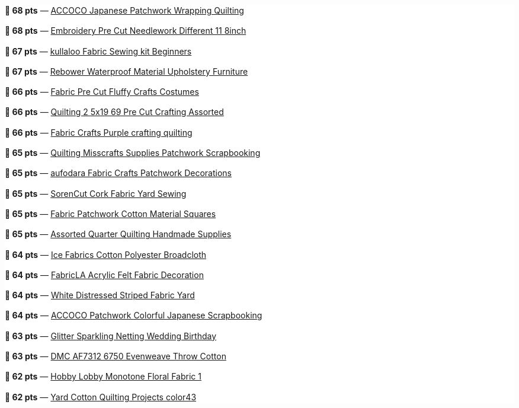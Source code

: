 **🛒 68 pts** — [ACCOCO Japanese Patchwork Wrapping Quilting](/products/accoco-japanese-patchwork-wrapping-quilting-B08S3CYPVS/)

**🛒 68 pts** — [Embroidery Pre Cut Needlework Different 11 8inch](/products/embroidery-pre-cut-needlework-different-11-8inch-B0DWRDQHXM/)

**🛒 67 pts** — [kullaloo Fabric Sewing kit Beginners](/products/kullaloo-fabric-sewing-kit-beginners-B0FDL769GS/)

**🛒 67 pts** — [Rebower Waterproof Material Upholstery Furniture](/products/rebower-waterproof-material-upholstery-furniture-B0DHWSPSBT/)

**🛒 66 pts** — [Fabric Pre Cut Fluffy Crafts Costumes](/products/fabric-pre-cut-fluffy-crafts-costumes-B0DK8Y4F75/)

**🛒 66 pts** — [Quilting 2 5x19 69 Pre Cut Crafting Assorted](/products/quilting-2-5x19-69-pre-cut-crafting-assorted-B0DWXB1Z4G/)

**🛒 66 pts** — [Fabric Crafts Purple crafting quilting](/products/fabric-crafts-purple-crafting-quilting-B09FLC9RVT/)

**🛒 65 pts** — [Quilting Misscrafts Supplies Patchwork Scrapbooking](/products/quilting-misscrafts-supplies-patchwork-scrapbooking-B0BVDKDTKR/)

**🛒 65 pts** — [aufodara Fabric Crafts Patchwork Decorations](/products/aufodara-fabric-crafts-patchwork-decorations-B0DBHH8YKN/)

**🛒 65 pts** — [SorenCut Cork Fabric Yard Sewing](/products/sorencut-cork-fabric-yard-sewing-B0B4FNJPDW/)

**🛒 65 pts** — [Fabric Patchwork Cotton Material Squares](/products/fabric-patchwork-cotton-material-squares-B00VUTAHTO/)

**🛒 65 pts** — [Assorted Quarter Quilting Handmade Supplies](/products/assorted-quarter-quilting-handmade-supplies-B0CJ4KVQS5/)

**🛒 64 pts** — [Ice Fabrics Cotton Polyester Broadcloth](/products/ice-fabrics-cotton-polyester-broadcloth-B0D2S5Z9VB/)

**🛒 64 pts** — [FabricLA Acrylic Felt Fabric Decoration](/products/fabricla-acrylic-felt-fabric-decoration-B08L9RXN7M/)

**🛒 64 pts** — [White Distressed Striped Fabric Yard](/products/white-distressed-striped-fabric-yard-B0DJCBJCP2/)

**🛒 64 pts** — [ACCOCO Patchwork Colorful Japanese Scrapbooking](/products/accoco-patchwork-colorful-japanese-scrapbooking-B08LVDS6NG/)

**🛒 63 pts** — [Glitter Sparkling Netting Wedding Birthday](/products/glitter-sparkling-netting-wedding-birthday-B0B3WWP973/)

**🛒 63 pts** — [DMC AF7312 6750 Evenweave Throw Cotton](/products/dmc-af7312-6750-evenweave-throw-cotton-B003702418/)

**🛒 62 pts** — [Hobby Lobby Monotone Floral Fabric 1](/products/hobby-lobby-monotone-floral-fabric-1-B0CJYMPCJM/)

**🛒 62 pts** — [Yard Cotton Quilting Projects color43](/products/yard-cotton-quilting-projects-color43-B09476PPRN/)
